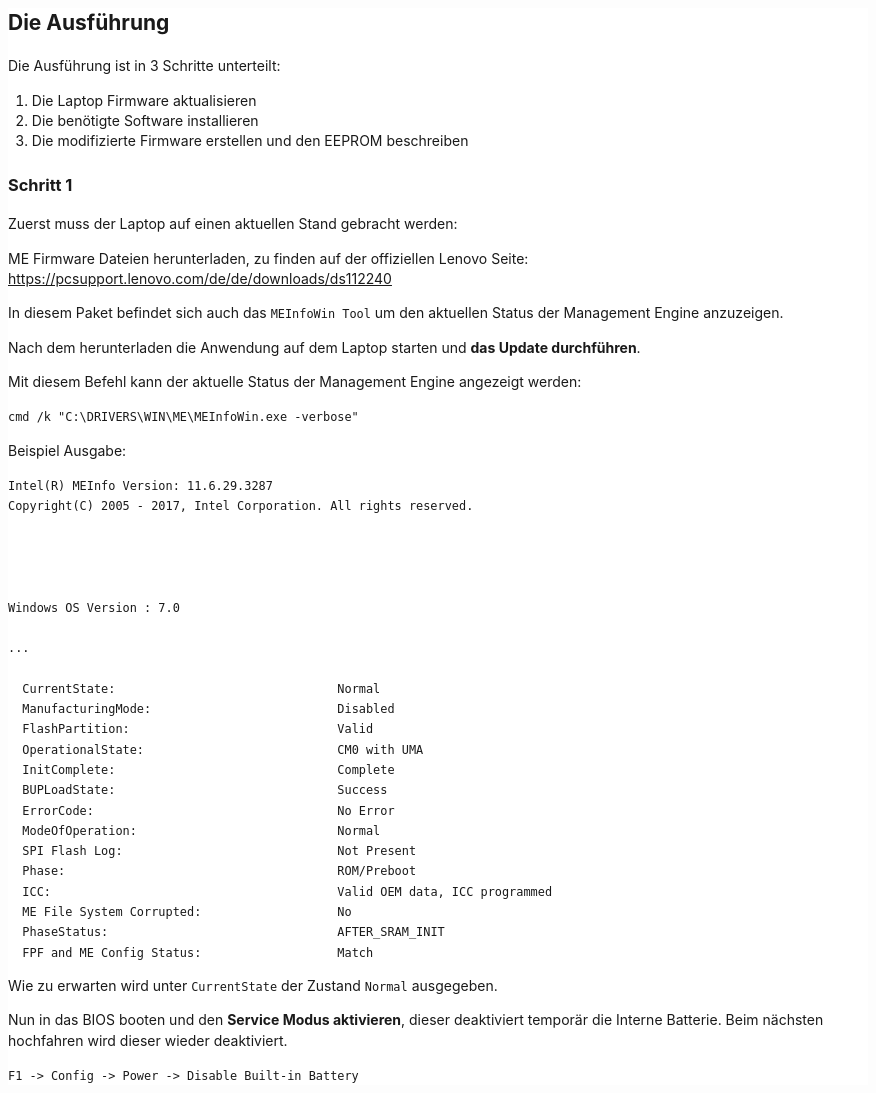 ## Die Ausführung

Die Ausführung ist in 3 Schritte unterteilt:
1. Die Laptop Firmware aktualisieren
2. Die benötigte Software installieren
3. Die modifizierte Firmware erstellen und den EEPROM beschreiben

### Schritt 1

Zuerst muss der Laptop auf einen aktuellen Stand gebracht werden:

ME Firmware Dateien herunterladen, zu finden auf der offiziellen Lenovo Seite:
https://pcsupport.lenovo.com/de/de/downloads/ds112240


In diesem Paket befindet sich auch das `MEInfoWin Tool` um den aktuellen Status der Management Engine anzuzeigen.

Nach dem herunterladen die Anwendung auf dem Laptop starten und **das Update durchführen**.

Mit diesem Befehl kann der aktuelle Status der Management Engine angezeigt werden:
```
cmd /k "C:\DRIVERS\WIN\ME\MEInfoWin.exe -verbose"
```
Beispiel Ausgabe:
```
Intel(R) MEInfo Version: 11.6.29.3287
Copyright(C) 2005 - 2017, Intel Corporation. All rights reserved.




Windows OS Version : 7.0

...

  CurrentState:                               Normal
  ManufacturingMode:                          Disabled
  FlashPartition:                             Valid
  OperationalState:                           CM0 with UMA
  InitComplete:                               Complete
  BUPLoadState:                               Success
  ErrorCode:                                  No Error
  ModeOfOperation:                            Normal
  SPI Flash Log:                              Not Present
  Phase:                                      ROM/Preboot
  ICC:                                        Valid OEM data, ICC programmed
  ME File System Corrupted:                   No
  PhaseStatus:                                AFTER_SRAM_INIT
  FPF and ME Config Status:                   Match
```

Wie zu erwarten wird unter `CurrentState` der Zustand `Normal` ausgegeben.

Nun in das BIOS booten und den **Service Modus aktivieren**, dieser deaktiviert temporär die Interne Batterie. Beim nächsten hochfahren wird dieser wieder deaktiviert.
```
F1 -> Config -> Power -> Disable Built-in Battery
```
